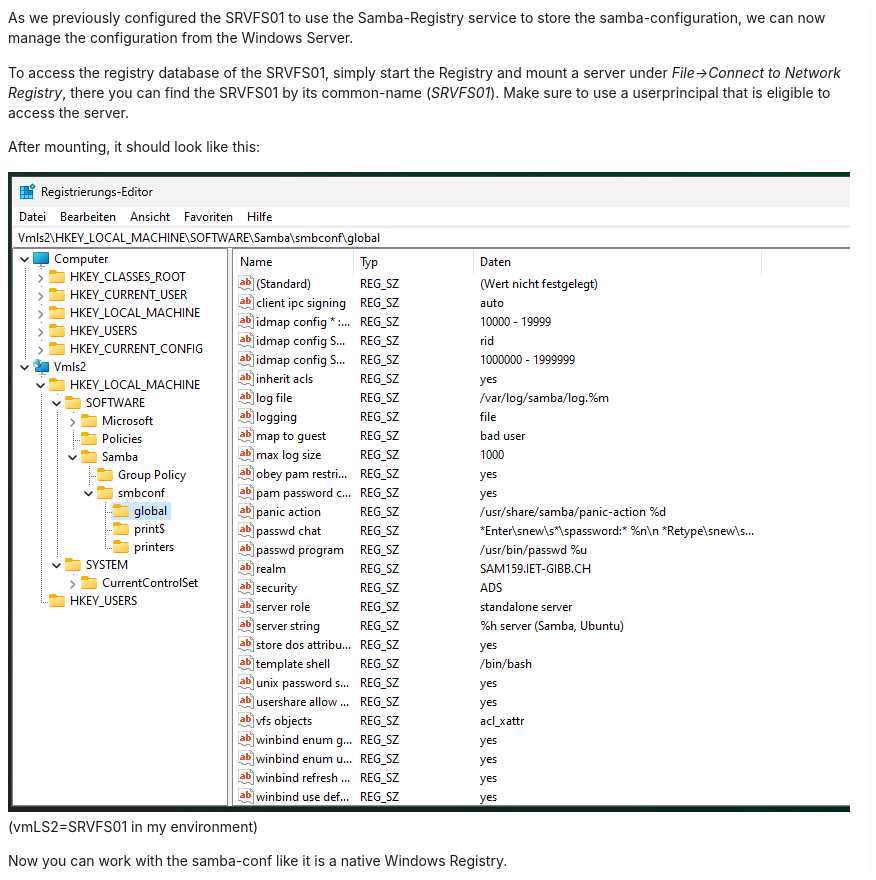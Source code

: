 As we previously configured the SRVFS01 to use the Samba-Registry service to store the samba-configuration, we can now manage the configuration from the Windows Server.


To access the registry database of the SRVFS01, simply start the Registry and mount a server under *File->Connect to Network Registry*, there you can find the SRVFS01 by its common-name (*SRVFS01*). Make sure to use a userprincipal that is eligible to access the server.

After mounting, it should look like this:

![SRVFS01 Registry](/assets/registry.png)
(vmLS2=SRVFS01 in my environment)


Now you can work with the samba-conf like it is a native Windows Registry.


